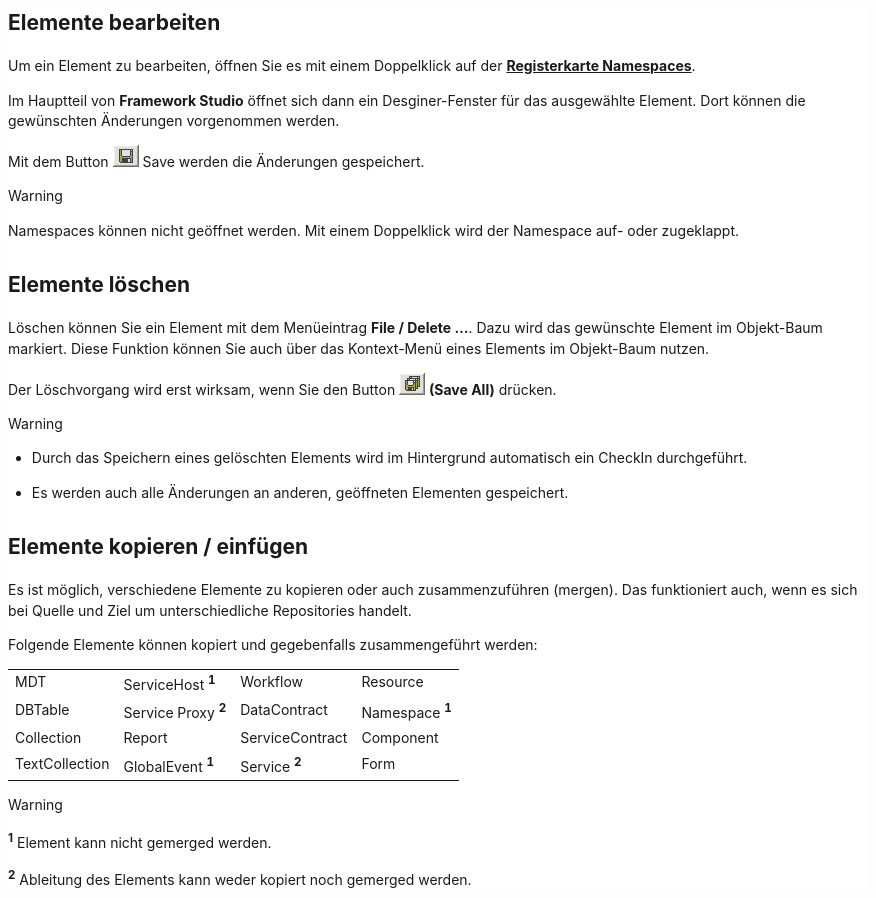 ## Elemente bearbeiten

Um ein Element zu bearbeiten, öffnen Sie es mit einem Doppelklick auf der [**Registerkarte Namespaces**](registerkarten.md#registerkarte-namespaces).

Im Hauptteil von **Framework Studio** öffnet sich dann ein Desginer-Fenster für das ausgewählte Element. Dort können die gewünschten Änderungen vorgenommen werden.

Mit dem Button ![button-save.png](../media/button-save.png) Save werden die Änderungen gespeichert.

> [!WARNING]
> Namespaces können nicht geöffnet werden. Mit einem Doppelklick wird der Namespace auf- oder zugeklappt.

## Elemente löschen

Löschen können Sie ein Element mit dem Menüeintrag **File / Delete …**. Dazu wird das gewünschte Element im Objekt-Baum markiert. Diese Funktion können Sie auch über das Kontext-Menü eines Elements im Objekt-Baum nutzen.

Der Löschvorgang wird erst wirksam, wenn Sie den Button ![button-save-all.png](../media/button-save-all.png) **(Save All)**  drücken.

> [!WARNING]
>
> * Durch das Speichern eines gelöschten Elements wird im Hintergrund automatisch ein CheckIn durchgeführt.
>
> * Es werden auch alle Änderungen an anderen, geöffneten Elementen gespeichert.

## Elemente kopieren / einfügen

Es ist möglich, verschiedene Elemente zu kopieren oder auch zusammenzuführen (mergen). Das funktioniert auch, wenn es sich bei Quelle und Ziel um unterschiedliche Repositories handelt.

Folgende Elemente können kopiert und gegebenfalls zusammengeführt werden:

|                |                                |                          |                            |
| -------------- | ------------------------------ | ------------------------ | -------------------------- |
| MDT            | ServiceHost <sup>**1**</sup>   | Workflow                 | Resource                   |
| DBTable        | Service Proxy <sup>**2**</sup> | DataContract             | Namespace <sup>**1**</sup> |
| Collection     | Report                         | ServiceContract          | Component                  |
| TextCollection | GlobalEvent <sup>**1**</sup>   | Service <sup>**2**</sup> | Form                       |

> [!WARNING]
>
> <sup>**1**</sup> Element kann nicht gemerged werden.
>
> <sup>**2**</sup> Ableitung des Elements kann weder kopiert noch gemerged werden.
>
